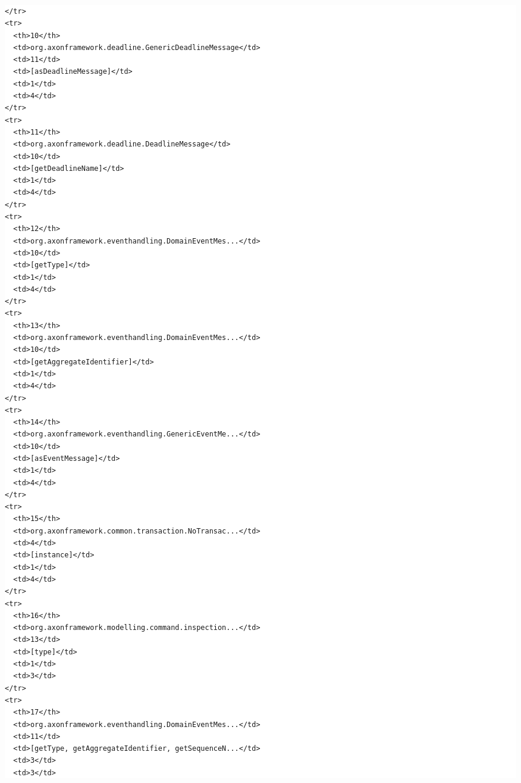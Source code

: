     </tr>
    <tr>
      <th>10</th>
      <td>org.axonframework.deadline.GenericDeadlineMessage</td>
      <td>11</td>
      <td>[asDeadlineMessage]</td>
      <td>1</td>
      <td>4</td>
    </tr>
    <tr>
      <th>11</th>
      <td>org.axonframework.deadline.DeadlineMessage</td>
      <td>10</td>
      <td>[getDeadlineName]</td>
      <td>1</td>
      <td>4</td>
    </tr>
    <tr>
      <th>12</th>
      <td>org.axonframework.eventhandling.DomainEventMes...</td>
      <td>10</td>
      <td>[getType]</td>
      <td>1</td>
      <td>4</td>
    </tr>
    <tr>
      <th>13</th>
      <td>org.axonframework.eventhandling.DomainEventMes...</td>
      <td>10</td>
      <td>[getAggregateIdentifier]</td>
      <td>1</td>
      <td>4</td>
    </tr>
    <tr>
      <th>14</th>
      <td>org.axonframework.eventhandling.GenericEventMe...</td>
      <td>10</td>
      <td>[asEventMessage]</td>
      <td>1</td>
      <td>4</td>
    </tr>
    <tr>
      <th>15</th>
      <td>org.axonframework.common.transaction.NoTransac...</td>
      <td>4</td>
      <td>[instance]</td>
      <td>1</td>
      <td>4</td>
    </tr>
    <tr>
      <th>16</th>
      <td>org.axonframework.modelling.command.inspection...</td>
      <td>13</td>
      <td>[type]</td>
      <td>1</td>
      <td>3</td>
    </tr>
    <tr>
      <th>17</th>
      <td>org.axonframework.eventhandling.DomainEventMes...</td>
      <td>11</td>
      <td>[getType, getAggregateIdentifier, getSequenceN...</td>
      <td>3</td>
      <td>3</td>